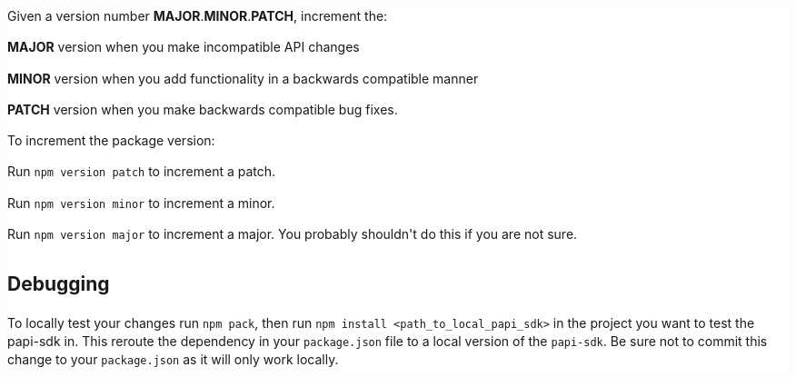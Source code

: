 Given a version number **MAJOR**.**MINOR**.**PATCH**, increment the:

**MAJOR** version when you make incompatible API changes

**MINOR** version when you add functionality in a backwards compatible manner

**PATCH** version when you make backwards compatible bug fixes.

To increment the package version:

Run `npm version patch` to increment a patch.

Run `npm version minor` to increment a minor.

Run `npm version major` to increment a major. You probably shouldn't do this if you are not sure.

## Debugging
To locally test your changes run `npm pack`, then run `npm install <path_to_local_papi_sdk>` in the project you want to test the papi-sdk in.
This reroute the dependency in your `package.json` file to a local version of the `papi-sdk`. Be sure not to commit this change to your `package.json` as it will only work locally.